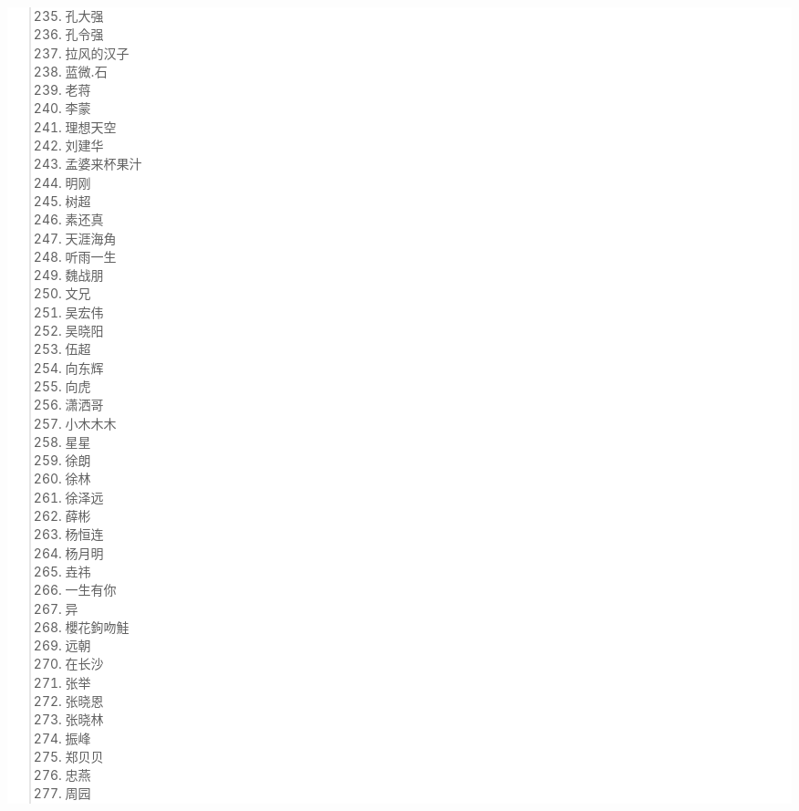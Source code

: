 > 	235.	孔大强	<br>
> 	236.	孔令强	<br>
> 	237.	拉风的汉子	<br>
> 	238.	蓝微.石	<br>
> 	239.	老蒋	<br>
> 	240.	李蒙	<br>
> 	241.	理想天空	<br>
> 	242.	刘建华	<br>
> 	243.	孟婆来杯果汁	<br>
> 	244.	明刚	<br>
> 	245.	树超	<br>
> 	246.	素还真	<br>
> 	247.	天涯海角	<br>
> 	248.	听雨一生	<br>
> 	249.	魏战朋	<br>
> 	250.	文兄	<br>
> 	251.	吴宏伟	<br>
> 	252.	吴晓阳	<br>
> 	253.	伍超	<br>
> 	254.	向东辉	<br>
> 	255.	向虎 	<br>
> 	256.	潇洒哥	<br>
> 	257.	小木木木	<br>
> 	258.	星星	<br>
> 	259.	徐朗	<br>
> 	260.	徐林	<br>
> 	261.	徐泽远	<br>
> 	262.	薛彬 	<br>
> 	263.	杨恒连 	<br>
> 	264.	杨月明	<br>
> 	265.	垚祎	<br>
> 	266.	一生有你	<br>
> 	267.	异	<br>
> 	268.	櫻花鉤吻鮭	<br>
> 	269.	远朝	<br>
> 	270.	在长沙	<br>
> 	271.	张举	<br>
> 	272.	张晓恩	<br>
> 	273.	张晓林	<br>
> 	274.	振峰	<br>
> 	275.	郑贝贝	<br>
> 	276.	忠燕	<br>
> 	277.	周园	<br>


